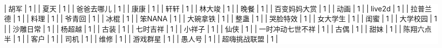 | 胡军 | 1 |
| 夏天 | 1 |
| 爸爸去哪儿 | 1 |
| 康康 | 1 |
| 轩轩 | 1 |
| 林大竣 | 1 |
| 晚餐 | 1 |
| 百变妈妈大赏 | 1 |
| 动画 | 1 |
| live2d | 1 |
| 拉普兰德 | 1 |
| 料理 | 1 |
| 爷青回 | 1 |
| 冰棍 | 1 |
| 笨NANA | 1 |
| 大碗拿铁 | 1 |
| 整蛊 | 1 |
| 哭脸特效 | 1 |
| 女大学生 | 1 |
| 闺蜜 | 1 |
| 大学校园 | 1 |
| 沙雕日常 | 1 |
| 杨超越 | 1 |
| 古装 | 1 |
| 七时吉祥 | 1 |
| 小祥子 | 1 |
| 仙侠 | 1 |
| 一时冲动七世不祥 | 1 |
| 古偶 | 1 |
| 甜妹 | 1 |
| 陈翔六点半 | 1 |
| 客户 | 1 |
| 司机 | 1 |
| 维修 | 1 |
| 游戏群星 | 1 |
| 愚人号 | 1 |
| 超嗨挑战联盟 | 1 |